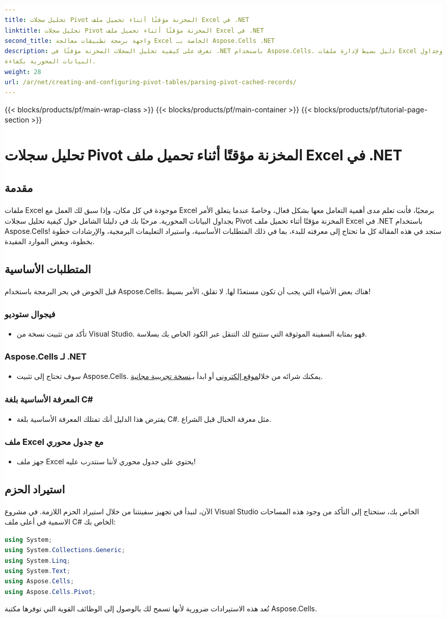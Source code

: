 ```yaml
---
title: تحليل سجلات Pivot المخزنة مؤقتًا أثناء تحميل ملف Excel في .NET
linktitle: تحليل سجلات Pivot المخزنة مؤقتًا أثناء تحميل ملف Excel في .NET
second_title: واجهة برمجة تطبيقات معالجة Excel الخاصة بـ Aspose.Cells .NET
description: تعرف على كيفية تحليل السجلات المخزنة مؤقتًا في .NET باستخدام Aspose.Cells. دليل بسيط لإدارة ملفات Excel وجداول البيانات المحورية بكفاءة.
weight: 28
url: /ar/net/creating-and-configuring-pivot-tables/parsing-pivot-cached-records/
---
```


{{< blocks/products/pf/main-wrap-class >}}
{{< blocks/products/pf/main-container >}}
{{< blocks/products/pf/tutorial-page-section >}}

# تحليل سجلات Pivot المخزنة مؤقتًا أثناء تحميل ملف Excel في .NET

## مقدمة
ملفات Excel موجودة في كل مكان، وإذا سبق لك العمل مع Excel برمجيًا، فأنت تعلم مدى أهمية التعامل معها بشكل فعال، وخاصةً عندما يتعلق الأمر بجداول البيانات المحورية. مرحبًا بك في دليلنا الشامل حول كيفية تحليل سجلات Pivot المخزنة مؤقتًا أثناء تحميل ملف Excel في .NET باستخدام Aspose.Cells! ستجد في هذه المقالة كل ما تحتاج إلى معرفته للبدء، بما في ذلك المتطلبات الأساسية، واستيراد التعليمات البرمجية، والإرشادات خطوة بخطوة، وبعض الموارد المفيدة.
## المتطلبات الأساسية
قبل الخوض في بحر البرمجة باستخدام Aspose.Cells، هناك بعض الأشياء التي يجب أن تكون مستعدًا لها. لا تقلق، الأمر بسيط!
### فيجوال ستوديو
- تأكد من تثبيت نسخة من Visual Studio. فهو بمثابة السفينة الموثوقة التي ستتيح لك التنقل عبر الكود الخاص بك بسلاسة.
### Aspose.Cells لـ .NET
-  سوف تحتاج إلى تثبيت Aspose.Cells. يمكنك شرائه من خلال[موقع إلكتروني](https://purchase.aspose.com/buy) أو ابدأ بـ[نسخة تجريبية مجانية](https://releases.aspose.com/).
### المعرفة الأساسية بلغة C#
- يفترض هذا الدليل أنك تمتلك المعرفة الأساسية بلغة C#. مثل معرفة الحبال قبل الشراع.
### ملف Excel مع جدول محوري
- جهز ملف Excel يحتوي على جدول محوري لأننا سنتدرب عليه!
## استيراد الحزم
الآن، لنبدأ في تجهيز سفينتنا من خلال استيراد الحزم اللازمة. في مشروع Visual Studio الخاص بك، ستحتاج إلى التأكد من وجود هذه المساحات الاسمية في أعلى ملف C# الخاص بك:
```csharp
using System;
using System.Collections.Generic;
using System.Linq;
using System.Text;
using Aspose.Cells;
using Aspose.Cells.Pivot;
```
تُعد هذه الاستيرادات ضرورية لأنها تسمح لك بالوصول إلى الوظائف القوية التي توفرها مكتبة Aspose.Cells.
